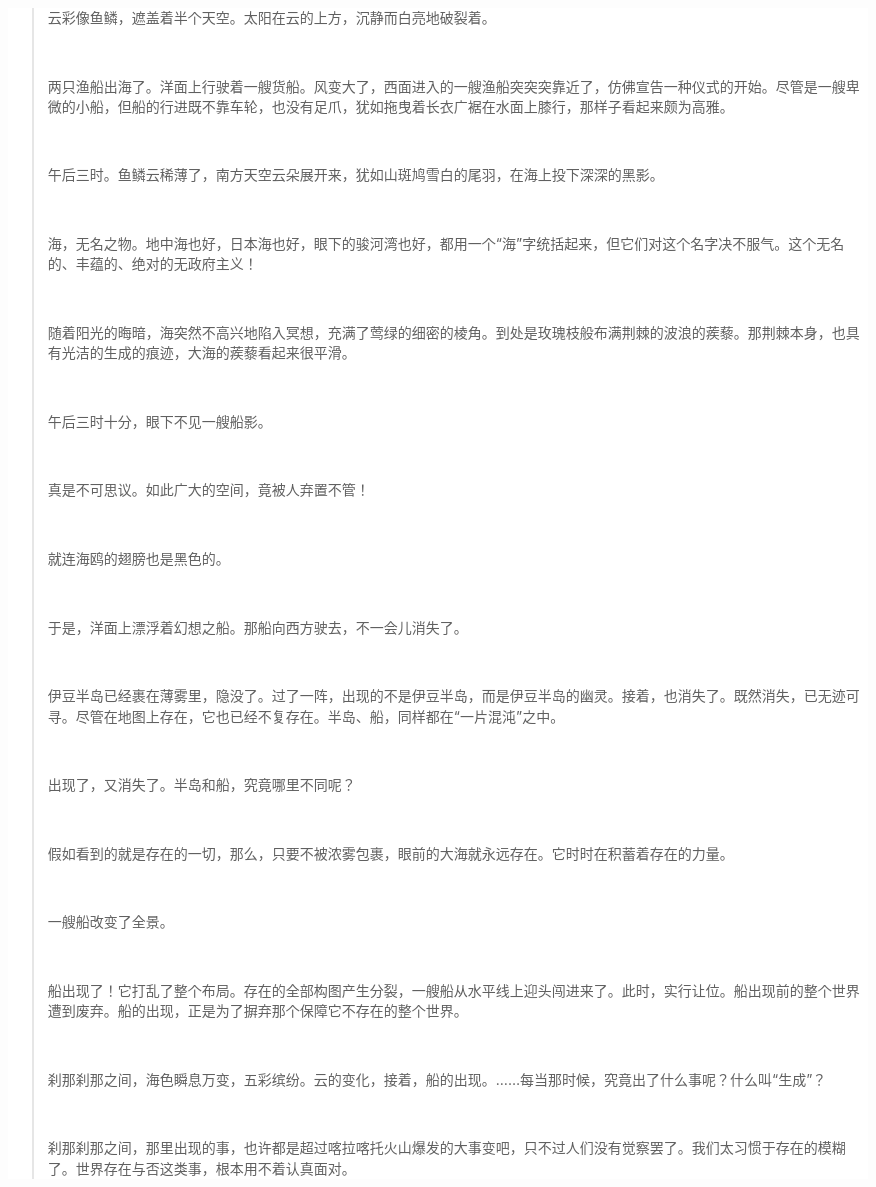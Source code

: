 >
> 云彩像鱼鳞，遮盖着半个天空。太阳在云的上方，沉静而白亮地破裂着。
>
> <br/>
>
> 两只渔船出海了。洋面上行驶着一艘货船。风变大了，西面进入的一艘渔船突突突靠近了，仿佛宣告一种仪式的开始。尽管是一艘卑微的小船，但船的行进既不靠车轮，也没有足爪，犹如拖曳着长衣广裾在水面上膝行，那样子看起来颇为高雅。
>
> <br/>
>
> 午后三时。鱼鳞云稀薄了，南方天空云朵展开来，犹如山斑鸠雪白的尾羽，在海上投下深深的黑影。
>
> <br/>
>
> 海，无名之物。地中海也好，日本海也好，眼下的骏河湾也好，都用一个“海”字统括起来，但它们对这个名字决不服气。这个无名的、丰蕴的、绝对的无政府主义！
>
> <br/>
>
> 随着阳光的晦暗，海突然不高兴地陷入冥想，充满了莺绿的细密的棱角。到处是玫瑰枝般布满荆棘的波浪的蒺藜。那荆棘本身，也具有光洁的生成的痕迹，大海的蒺藜看起来很平滑。
>
> <br/>
>
> 午后三时十分，眼下不见一艘船影。
>
> <br/>
>
> 真是不可思议。如此广大的空间，竟被人弃置不管！
>
> <br/>
>
> 就连海鸥的翅膀也是黑色的。
>
> <br/>
>
> 于是，洋面上漂浮着幻想之船。那船向西方驶去，不一会儿消失了。
>
> <br/>
>
> 伊豆半岛已经裹在薄雾里，隐没了。过了一阵，出现的不是伊豆半岛，而是伊豆半岛的幽灵。接着，也消失了。既然消失，已无迹可寻。尽管在地图上存在，它也已经不复存在。半岛、船，同样都在“一片混沌”之中。
>
> <br/>
>
> 出现了，又消失了。半岛和船，究竟哪里不同呢？
>
> <br/>
>
> 假如看到的就是存在的一切，那么，只要不被浓雾包裹，眼前的大海就永远存在。它时时在积蓄着存在的力量。
>
> <br/>
>
> 一艘船改变了全景。
>
> <br/>
>
> 船出现了！它打乱了整个布局。存在的全部构图产生分裂，一艘船从水平线上迎头闯进来了。此时，实行让位。船出现前的整个世界遭到废弃。船的出现，正是为了摒弃那个保障它不存在的整个世界。
>
> <br/>
>
> 刹那刹那之间，海色瞬息万变，五彩缤纷。云的变化，接着，船的出现。……每当那时候，究竟出了什么事呢？什么叫“生成”？
>
> <br/>
>
> 刹那刹那之间，那里出现的事，也许都是超过喀拉喀托火山爆发的大事变吧，只不过人们没有觉察罢了。我们太习惯于存在的模糊了。世界存在与否这类事，根本用不着认真面对。
>